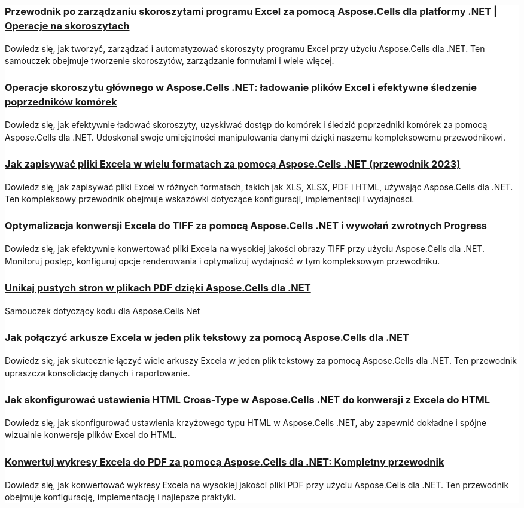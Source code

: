 ### [Przewodnik po zarządzaniu skoroszytami programu Excel za pomocą Aspose.Cells dla platformy .NET | Operacje na skoroszytach](./aspose-cells-net-manage-excel-workbooks)
Dowiedz się, jak tworzyć, zarządzać i automatyzować skoroszyty programu Excel przy użyciu Aspose.Cells dla .NET. Ten samouczek obejmuje tworzenie skoroszytów, zarządzanie formułami i wiele więcej.

### [Operacje skoroszytu głównego w Aspose.Cells .NET: ładowanie plików Excel i efektywne śledzenie poprzedników komórek](./aspose-cells-net-master-workbook-operations)
Dowiedz się, jak efektywnie ładować skoroszyty, uzyskiwać dostęp do komórek i śledzić poprzedniki komórek za pomocą Aspose.Cells dla .NET. Udoskonal swoje umiejętności manipulowania danymi dzięki naszemu kompleksowemu przewodnikowi.

### [Jak zapisywać pliki Excela w wielu formatach za pomocą Aspose.Cells .NET (przewodnik 2023)](./aspose-cells-net-save-excel-formats)
Dowiedz się, jak zapisywać pliki Excel w różnych formatach, takich jak XLS, XLSX, PDF i HTML, używając Aspose.Cells dla .NET. Ten kompleksowy przewodnik obejmuje wskazówki dotyczące konfiguracji, implementacji i wydajności.

### [Optymalizacja konwersji Excela do TIFF za pomocą Aspose.Cells .NET i wywołań zwrotnych Progress](./aspose-cells-net-tiff-conversion-progress-callbacks)
Dowiedz się, jak efektywnie konwertować pliki Excela na wysokiej jakości obrazy TIFF przy użyciu Aspose.Cells dla .NET. Monitoruj postęp, konfiguruj opcje renderowania i optymalizuj wydajność w tym kompleksowym przewodniku.

### [Unikaj pustych stron w plikach PDF dzięki Aspose.Cells dla .NET](./avoid-blank-pages-pdf-aspose-cells-net)
Samouczek dotyczący kodu dla Aspose.Cells Net

### [Jak połączyć arkusze Excela w jeden plik tekstowy za pomocą Aspose.Cells dla .NET](./combine-excel-sheets-aspose-cells-net)
Dowiedz się, jak skutecznie łączyć wiele arkuszy Excela w jeden plik tekstowy za pomocą Aspose.Cells dla .NET. Ten przewodnik upraszcza konsolidację danych i raportowanie.

### [Jak skonfigurować ustawienia HTML Cross-Type w Aspose.Cells .NET do konwersji z Excela do HTML](./configure-html-cross-type-aspose-cells-net)
Dowiedz się, jak skonfigurować ustawienia krzyżowego typu HTML w Aspose.Cells .NET, aby zapewnić dokładne i spójne wizualnie konwersje plików Excel do HTML.

### [Konwertuj wykresy Excela do PDF za pomocą Aspose.Cells dla .NET: Kompletny przewodnik](./convert-excel-charts-to-pdf-aspose-cells-net)
Dowiedz się, jak konwertować wykresy Excela na wysokiej jakości pliki PDF przy użyciu Aspose.Cells dla .NET. Ten przewodnik obejmuje konfigurację, implementację i najlepsze praktyki.
